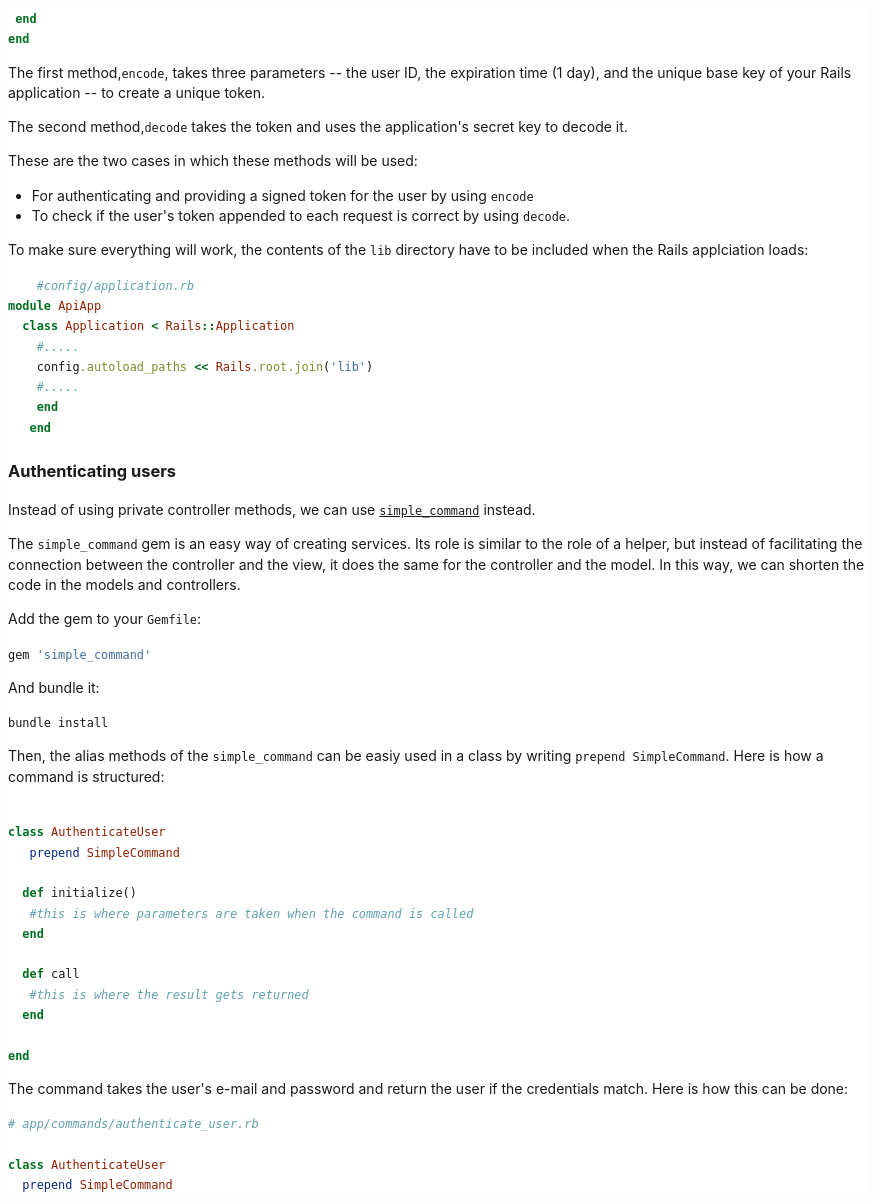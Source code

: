  ```ruby
  end
end
```
The first method,`encode`, takes three parameters -- the user ID, the expiration time (1 day), and the unique base key of your Rails application -- to create a unique token. 

The second method,`decode` takes the token and uses the application's secret key to decode it. 

These are the two cases in which these methods will be used:
 * For authenticating and providing a signed token for the user by using `encode`
 * To check if the user's token appended to each request is correct by using `decode`. 

To make sure everything will work, the contents of the `lib` directory have to be included when the Rails applciation loads:
```ruby
    #config/application.rb
module ApiApp
  class Application < Rails::Application
    #.....
    config.autoload_paths << Rails.root.join('lib')
    #.....
    end
   end
```
### Authenticating users

Instead of using private controller methods, we can use [`simple_command`](https://github.com/nebulab/simple_command) instead.

The `simple_command` gem is an easy way of creating services. Its role is similar to the role of a helper, but instead of facilitating the connection between the controller and the view, it does the same for the controller and the model. In this way, we can shorten the code in the models and controllers.

Add the gem to your `Gemfile`:
```ruby
gem 'simple_command'
```
And bundle it:
```bash
bundle install
```

Then, the alias methods of the `simple_command` can be easiy used in a class by writing `prepend SimpleCommand`. Here is how a command is structured:
```ruby

class AuthenticateUser
   prepend SimpleCommand

  def initialize()
   #this is where parameters are taken when the command is called
  end

  def call
   #this is where the result gets returned
  end

end
```
The command takes the user's e-mail and password and return the user if the credentials match. Here is how this can be done:
```ruby
# app/commands/authenticate_user.rb

class AuthenticateUser
  prepend SimpleCommand
```